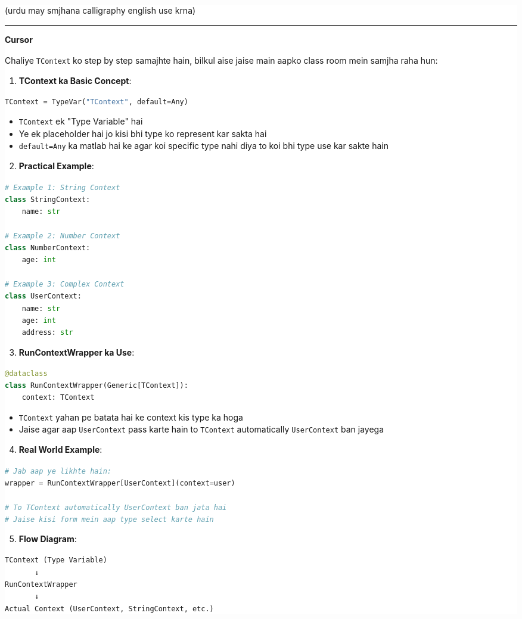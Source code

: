 (urdu may smjhana calligraphy english use krna)

---

**Cursor**

Chaliye `TContext` ko step by step samajhte hain, bilkul aise jaise main aapko class room mein samjha raha hun:

1. **TContext ka Basic Concept**:
```python
TContext = TypeVar("TContext", default=Any)
```
- `TContext` ek "Type Variable" hai
- Ye ek placeholder hai jo kisi bhi type ko represent kar sakta hai
- `default=Any` ka matlab hai ke agar koi specific type nahi diya to koi bhi type use kar sakte hain

2. **Practical Example**:
```python
# Example 1: String Context
class StringContext:
    name: str

# Example 2: Number Context
class NumberContext:
    age: int

# Example 3: Complex Context
class UserContext:
    name: str
    age: int
    address: str
```

3. **RunContextWrapper ka Use**:
```python
@dataclass
class RunContextWrapper(Generic[TContext]):
    context: TContext
```
- `TContext` yahan pe batata hai ke context kis type ka hoga
- Jaise agar aap `UserContext` pass karte hain to `TContext` automatically `UserContext` ban jayega

4. **Real World Example**:
```python
# Jab aap ye likhte hain:
wrapper = RunContextWrapper[UserContext](context=user)

# To TContext automatically UserContext ban jata hai
# Jaise kisi form mein aap type select karte hain
```

5. **Flow Diagram**:
```
TContext (Type Variable)
       ↓
RunContextWrapper
       ↓
Actual Context (UserContext, StringContext, etc.)
```
